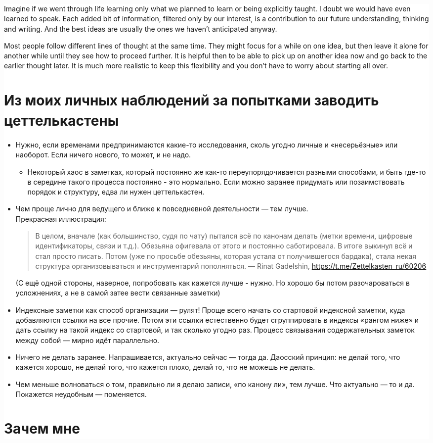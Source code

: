 <p>
Imagine if we went through life learning only what we planned to learn or being explicitly taught. I doubt we would have even learned to speak. Each added bit of information, filtered only by our interest, is a contribution to our future understanding, thinking and writing. And the best ideas are usually the ones we haven’t anticipated anyway.
</p>

<p>
Most people follow different lines of thought at the same time. They might focus for a while on one idea, but then leave it alone for another while until they see how to proceed further. It is helpful then to be able to pick up on another idea now and go back to the earlier thought later. It is much more realistic to keep this flexibility and you don’t have to worry about starting all over.
</p>

</div>


<a id="org832c0cd"></a>

# Из моих личных наблюдений за попытками заводить цеттелькастены

-   Нужно, если временами предпринимаются какие-то исследования, сколь угодно личные и «несерьёзные» или наоборот. Если ничего нового, то может, и не надо.  
    -   Некоторый хаос в заметках, который постоянно же как-то переупорядочивается разными способами, и быть где-то в середине такого процесса постоянно - это нормально. Если можно заранее придумать или позаимствовать порядок и структуру, едва ли нужен цеттелькастен.
-   Чем проще лично для ведущего и ближе к повседневной деятельности — тем лучше.  
    Прекрасная иллюстрация:
    
    > В целом, вначале (как большинство, судя по чату) пытался всё по канонам делать (метки времени, цифровые идентификаторы, связи и т.д.). Обезьяна офигевала от этого и постоянно саботировала. В итоге выкинул всё и стал просто писать. Потом (уже по просьбе обезьяны, которая устала от получившегося бардака), стала некая структура организовываться и инструментарий пополняться.
    > &#x2014; Rinat Gadelshin, <https://t.me/Zettelkasten_ru/60206>
    
    (С ещё одной стороны, наверное, попробовать как кажется лучше - нужно. Но хорошо бы потом разочароваться в усложнениях, а не в самой затее вести связанные заметки)
-   Индексные заметки как способ организации — рулят! Проще всего начать со стартовой индексной заметки, куда добавляются ссылки на все прочие. Потом эти ссылки естественно будет сгруппировать в индексы «рангом ниже» и дать ссылку на такой индекс со стартовой, и так сколько угодно раз. Процесс связывания содержательных заметок между собой — мирно идёт параллельно.
-   Ничего не делать заранее. Напрашивается, актуально сейчас — тогда да. Даосский принцип: не делай того, что кажется хорошо, не делай того, что кажется плохо, делай то, что не можешь не делать.
-   Чем меньше волноваться о том, правильно ли я делаю записи, «по канону ли», тем лучше. Что актуально — то и да. Покажется неудобным — поменяется.


<a id="orgcaf30f7"></a>

# Зачем мне

<div class="epigraph" id="org7366ced">
<p>
